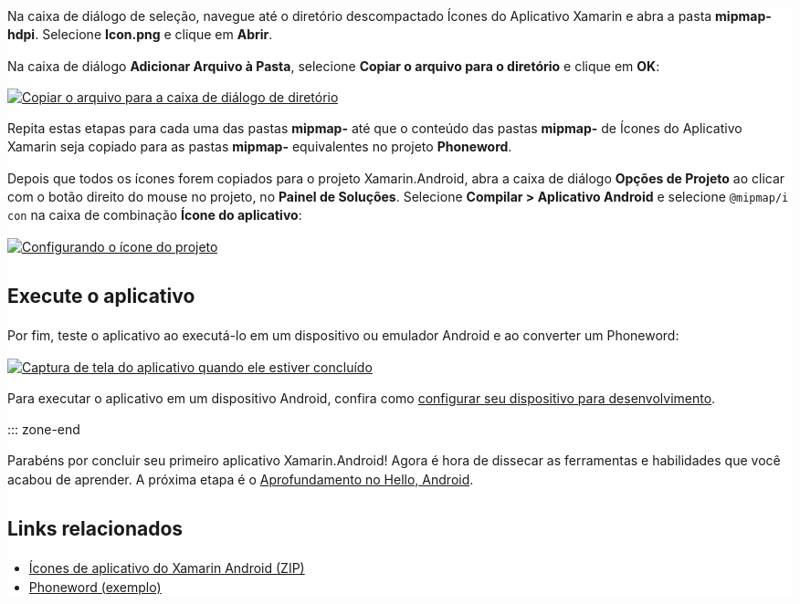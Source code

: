Na caixa de diálogo de seleção, navegue até o diretório descompactado Ícones do Aplicativo Xamarin e abra a pasta **mipmap-hdpi**. Selecione **Icon.png** e clique em **Abrir**.

Na caixa de diálogo **Adicionar Arquivo à Pasta**, selecione **Copiar o arquivo para o diretório** e clique em **OK**:

[![Copiar o arquivo para a caixa de diálogo de diretório](hello-android-quickstart-images/xs/26-copy-to-directory-sml.png)](hello-android-quickstart-images/xs/26-copy-to-directory.png#lightbox)

Repita estas etapas para cada uma das pastas **mipmap-** até que o conteúdo das pastas **mipmap-** de Ícones do Aplicativo Xamarin seja copiado para as pastas **mipmap-** equivalentes no projeto **Phoneword**.

Depois que todos os ícones forem copiados para o projeto Xamarin.Android, abra a caixa de diálogo **Opções de Projeto** ao clicar com o botão direito do mouse no projeto, no **Painel de Soluções**. Selecione **Compilar > Aplicativo Android** e selecione `@mipmap/icon` na caixa de combinação **Ícone do aplicativo**:

[![Configurando o ícone do projeto](hello-android-quickstart-images/xs/28-set-project-icon-sml.png)](hello-android-quickstart-images/xs/28-set-project-icon.png#lightbox)

## <a name="run-the-app"></a>Execute o aplicativo

Por fim, teste o aplicativo ao executá-lo em um dispositivo ou emulador Android e ao converter um Phoneword:

[![Captura de tela do aplicativo quando ele estiver concluído](hello-android-quickstart-images/intro-app-examples-sml.png)](hello-android-quickstart-images/intro-app-examples.png#lightbox)

Para executar o aplicativo em um dispositivo Android, confira como [configurar seu dispositivo para desenvolvimento](~/android/get-started/installation/set-up-device-for-development.md).

::: zone-end

Parabéns por concluir seu primeiro aplicativo Xamarin.Android!
Agora é hora de dissecar as ferramentas e habilidades que você acabou de aprender. A próxima etapa é o [Aprofundamento no Hello, Android](~/android/get-started/hello-android/hello-android-deepdive.md).

## <a name="related-links"></a>Links relacionados

- [Ícones de aplicativo do Xamarin Android (ZIP)](https://github.com/xamarin/monodroid-samples/blob/master/Phoneword/Resources/XamarinAndroidIcons.zip?raw=true)
- [Phoneword (exemplo)](/samples/xamarin/monodroid-samples/phoneword)